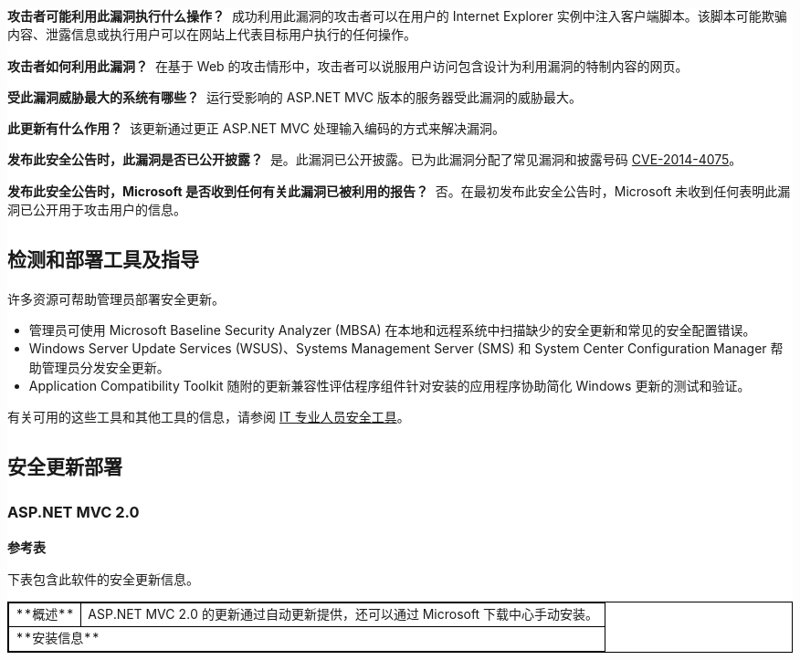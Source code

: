 **攻击者可能利用此漏洞执行什么操作？** 
成功利用此漏洞的攻击者可以在用户的 Internet Explorer 实例中注入客户端脚本。该脚本可能欺骗内容、泄露信息或执行用户可以在网站上代表目标用户执行的任何操作。

**攻击者如何利用此漏洞？** 
在基于 Web 的攻击情形中，攻击者可以说服用户访问包含设计为利用漏洞的特制内容的网页。

**受此漏洞威胁最大的系统有哪些？** 
运行受影响的 ASP.NET MVC 版本的服务器受此漏洞的威胁最大。

**此更新有什么作用？** 
该更新通过更正 ASP.NET MVC 处理输入编码的方式来解决漏洞。

**发布此安全公告时，此漏洞是否已公开披露？** 
是。此漏洞已公开披露。已为此漏洞分配了常见漏洞和披露号码 [CVE-2014-4075](http://www.cve.mitre.org/cgi-bin/cvename.cgi?name=cve-2014-4075)。

**发布此安全公告时，Microsoft 是否收到任何有关此漏洞已被利用的报告？** 
否。在最初发布此安全公告时，Microsoft 未收到任何表明此漏洞已公开用于攻击用户的信息。

检测和部署工具及指导
--------------------

<span id="sectionToggle4"></span>
许多资源可帮助管理员部署安全更新。 

-   管理员可使用 Microsoft Baseline Security Analyzer (MBSA) 在本地和远程系统中扫描缺少的安全更新和常见的安全配置错误。 
-   Windows Server Update Services (WSUS)、Systems Management Server (SMS) 和 System Center Configuration Manager 帮助管理员分发安全更新。 
-   Application Compatibility Toolkit 随附的更新兼容性评估程序组件针对安装的应用程序协助简化 Windows 更新的测试和验证。 

有关可用的这些工具和其他工具的信息，请参阅 [IT 专业人员安全工具](http://technet.microsoft.com/security/cc297183)。 

安全更新部署
------------

<span id="sectionToggle5"></span>
### ASP.NET MVC 2.0

**参考表**

下表包含此软件的安全更新信息。

<p> </p>
<table style="border:1px solid black;">
<tr>
<td style="border:1px solid black;">
**概述**

</td>
<td style="border:1px solid black;">
ASP.NET MVC 2.0 的更新通过自动更新提供，还可以通过 Microsoft 下载中心手动安装。

</td>
</tr>
<tr>
<td style="border:1px solid black;" colspan="2">
**安装信息**
